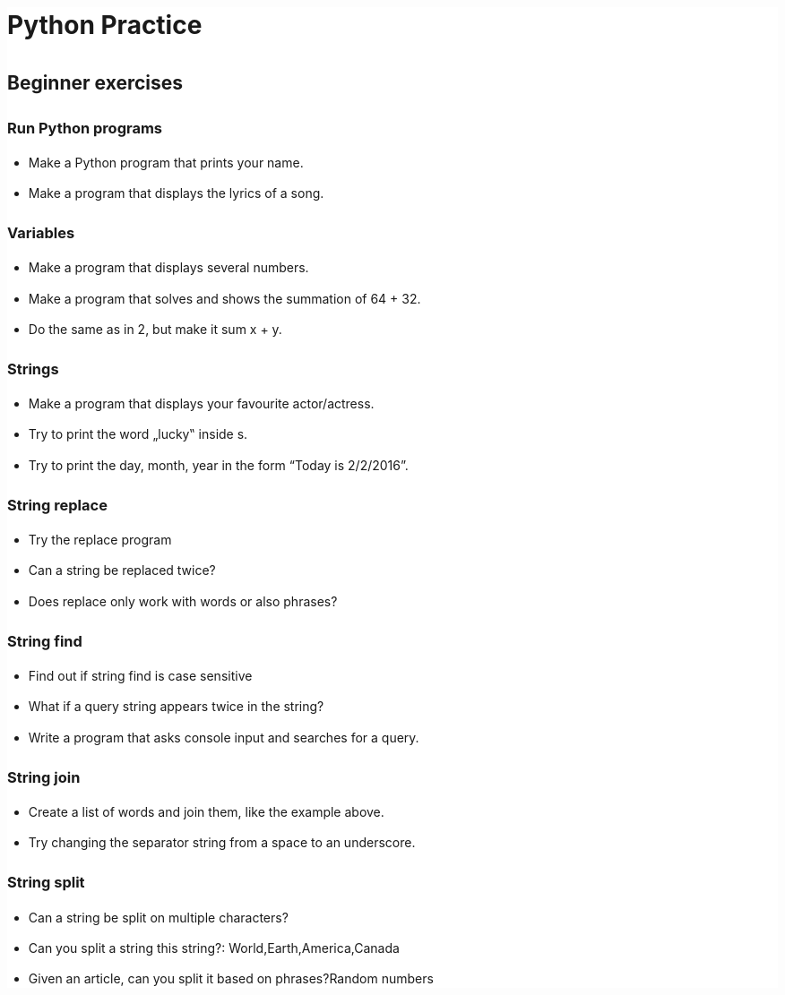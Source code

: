 # Python Practice

## Beginner exercises

### Run Python programs

* Make a Python program that prints your name.

* Make a program that displays the lyrics of a song.

### Variables

* Make a program that displays several numbers.

* Make a program that solves and shows the summation of 64 + 32.

* Do the same as in 2, but make it sum x + y.

### Strings

* Make a program that displays your favourite actor/actress.

* Try to print the word „lucky‟ inside s.

* Try to print the day, month, year in the form “Today is 2/2/2016”.

### String replace

* Try the replace program

* Can a string be replaced twice?

* Does replace only work with words or also phrases?

### String find

* Find out if string find is case sensitive

* What if a query string appears twice in the string?

* Write a program that asks console input and searches for a query.

### String join

* Create a list of words and join them, like the example above.

* Try changing the separator string from a space to an underscore.

### String split

* Can a string be split on multiple characters?

* Can you split a string this string?: World,Earth,America,Canada

* Given an article, can you split it based on phrases?Random numbers
